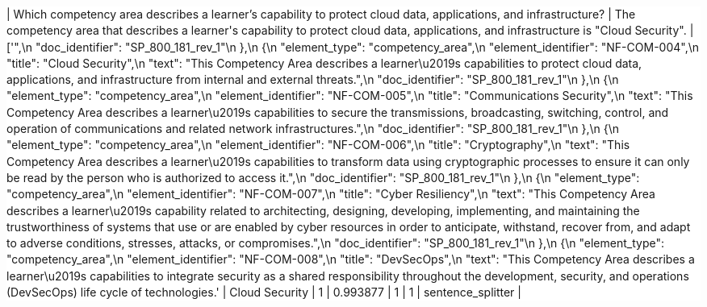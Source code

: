 | Which competency area describes a learner’s capability to protect cloud data, applications, and infrastructure?                                                       | The competency area that describes a learner's capability to protect cloud data, applications, and infrastructure is "Cloud Security".                                                                                                                                                                                                                                                                                                                                                                                                                                                                                                                                                                                                                                                                                                                                                 | ['",\n            "doc_identifier": "SP_800_181_rev_1"\n        },\n        {\n            "element_type": "competency_area",\n            "element_identifier": "NF-COM-004",\n            "title": "Cloud Security",\n            "text": "This Competency Area describes a learner\\u2019s capabilities to protect cloud data, applications, and infrastructure from internal and external threats.",\n            "doc_identifier": "SP_800_181_rev_1"\n        },\n        {\n            "element_type": "competency_area",\n            "element_identifier": "NF-COM-005",\n            "title": "Communications Security",\n            "text": "This Competency Area describes a learner\\u2019s capabilities to secure the transmissions, broadcasting, switching, control, and operation of communications and related network infrastructures.",\n            "doc_identifier": "SP_800_181_rev_1"\n        },\n        {\n            "element_type": "competency_area",\n            "element_identifier": "NF-COM-006",\n            "title": "Cryptography",\n            "text": "This Competency Area describes a learner\\u2019s capabilities to transform data using cryptographic processes to ensure it can only be read by the person who is authorized to access it.",\n            "doc_identifier": "SP_800_181_rev_1"\n        },\n        {\n            "element_type": "competency_area",\n            "element_identifier": "NF-COM-007",\n            "title": "Cyber Resiliency",\n            "text": "This Competency Area describes a learner\\u2019s capability related to architecting, designing, developing, implementing, and maintaining the trustworthiness of systems that use or are enabled by cyber resources in order to anticipate, withstand, recover from, and adapt to adverse conditions, stresses, attacks, or compromises.",\n            "doc_identifier": "SP_800_181_rev_1"\n        },\n        {\n            "element_type": "competency_area",\n            "element_identifier": "NF-COM-008",\n            "title": "DevSecOps",\n            "text": "This Competency Area describes a learner\\u2019s capabilities to integrate security as a shared responsibility throughout the development, security, and operations (DevSecOps) life cycle of technologies.'                                                                                                                                                                                           | Cloud Security                                                                                                                                                                                         |       1        |           0.993877 |                 1   |         1        | sentence_splitter   |